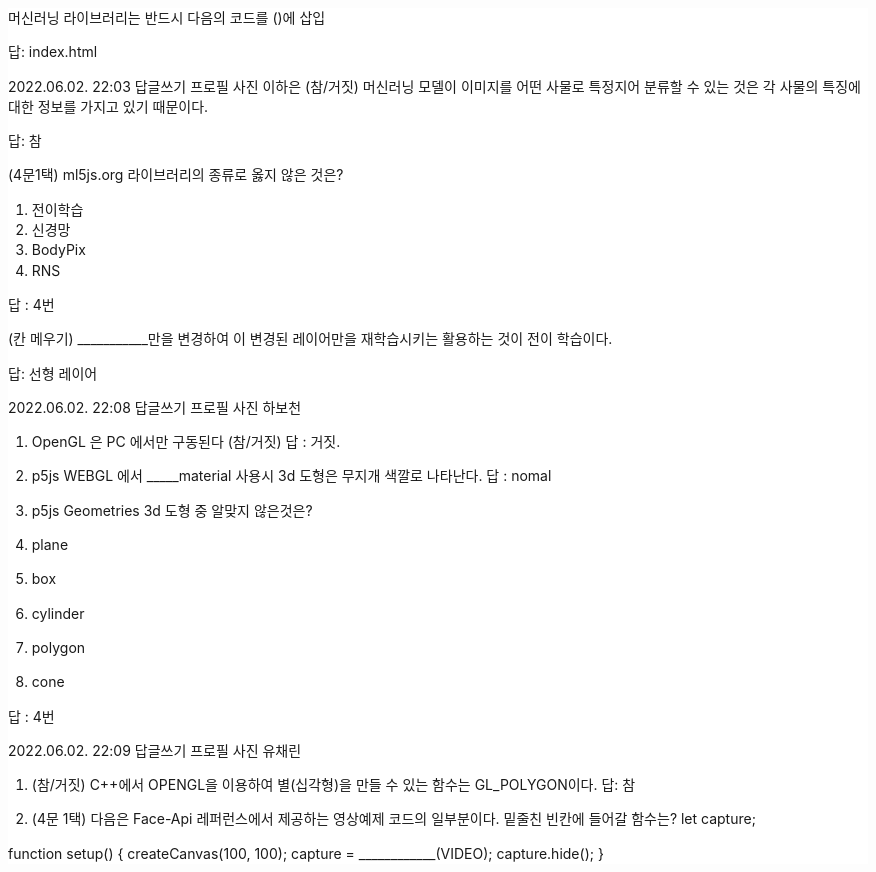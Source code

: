 머신러닝 라이브러리는 반드시 다음의 코드를 ()에 삽입

답: index.html


2022.06.02. 22:03 답글쓰기
프로필 사진
이하은
(참/거짓) 머신러닝 모델이 이미지를 어떤 사물로 특정지어 분류할 수 있는 것은 각 사물의 특징에 대한 정보를 가지고 있기 때문이다.

답: 참

(4문1택) ml5js.org 라이브러리의 종류로 옳지 않은 것은?
1) 전이학습
2) 신경망
3) BodyPix
4) RNS

답 : 4번

(칸 메우기)
___________만을 변경하여 이 변경된 레이어만을 재학습시키는 활용하는 것이 전이 학습이다.

답: 선형 레이어

2022.06.02. 22:08 답글쓰기
프로필 사진
하보천
1. OpenGL 은 PC 에서만 구동된다 (참/거짓)
답 : 거짓.

2. p5js WEBGL 에서 _____material 사용시 3d 도형은 무지개 색깔로 나타난다.
답 : nomal

3. p5js Geometries 3d 도형 중 알맞지 않은것은?
1. plane
2. box
3. cylinder
4. polygon
5. cone

답 : 4번

2022.06.02. 22:09 답글쓰기
프로필 사진
유채린
1. (참/거짓) C++에서 OPENGL을 이용하여 별(십각형)을 만들 수 있는 함수는 GL_POLYGON이다.
답: 참

2. (4문 1택) 다음은 Face-Api 레퍼런스에서 제공하는 영상예제 코드의 일부분이다. 밑줄친 빈칸에 들어갈 함수는?
let capture;

function setup() {
createCanvas(100, 100);
capture = ____________(VIDEO);
capture.hide();
}
